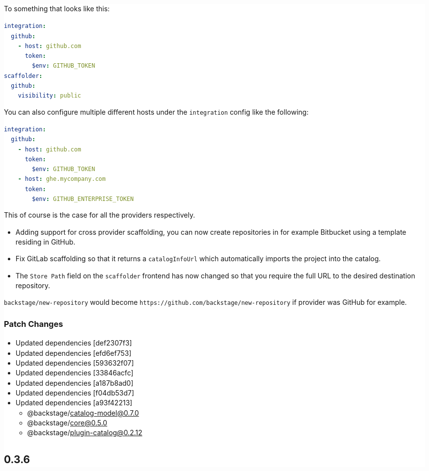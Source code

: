  To something that looks like this:

  ```yaml
  integration:
    github:
      - host: github.com
        token:
          $env: GITHUB_TOKEN
  scaffolder:
    github:
      visibility: public
  ```

  You can also configure multiple different hosts under the `integration` config like the following:

  ```yaml
  integration:
    github:
      - host: github.com
        token:
          $env: GITHUB_TOKEN
      - host: ghe.mycompany.com
        token:
          $env: GITHUB_ENTERPRISE_TOKEN
  ```

  This of course is the case for all the providers respectively.

  - Adding support for cross provider scaffolding, you can now create repositories in for example Bitbucket using a template residing in GitHub.

  - Fix GitLab scaffolding so that it returns a `catalogInfoUrl` which automatically imports the project into the catalog.

  - The `Store Path` field on the `scaffolder` frontend has now changed so that you require the full URL to the desired destination repository.

  `backstage/new-repository` would become `https://github.com/backstage/new-repository` if provider was GitHub for example.

### Patch Changes

- Updated dependencies [def2307f3]
- Updated dependencies [efd6ef753]
- Updated dependencies [593632f07]
- Updated dependencies [33846acfc]
- Updated dependencies [a187b8ad0]
- Updated dependencies [f04db53d7]
- Updated dependencies [a93f42213]
  - @backstage/catalog-model@0.7.0
  - @backstage/core@0.5.0
  - @backstage/plugin-catalog@0.2.12

## 0.3.6

